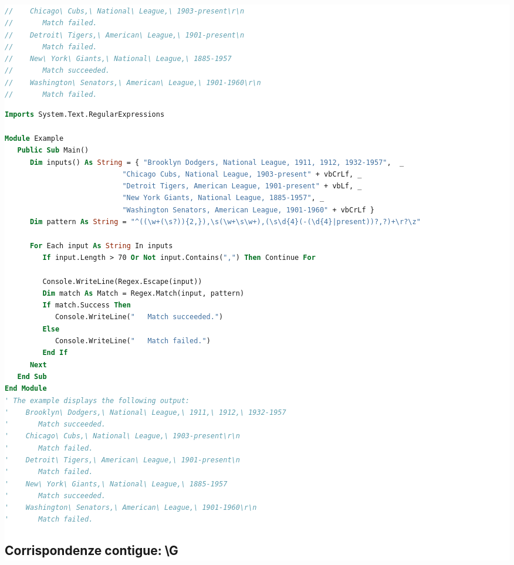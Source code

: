 ```csharp
//    Chicago\ Cubs,\ National\ League,\ 1903-present\r\n
//       Match failed.
//    Detroit\ Tigers,\ American\ League,\ 1901-present\n
//       Match failed.
//    New\ York\ Giants,\ National\ League,\ 1885-1957
//       Match succeeded.
//    Washington\ Senators,\ American\ League,\ 1901-1960\r\n
//       Match failed.
```

```vb
Imports System.Text.RegularExpressions

Module Example
   Public Sub Main()
      Dim inputs() As String = { "Brooklyn Dodgers, National League, 1911, 1912, 1932-1957",  _
                            "Chicago Cubs, National League, 1903-present" + vbCrLf, _
                            "Detroit Tigers, American League, 1901-present" + vbLf, _
                            "New York Giants, National League, 1885-1957", _
                            "Washington Senators, American League, 1901-1960" + vbCrLf }  
      Dim pattern As String = "^((\w+(\s?)){2,}),\s(\w+\s\w+),(\s\d{4}(-(\d{4}|present))?,?)+\r?\z"

      For Each input As String In inputs
         If input.Length > 70 Or Not input.Contains(",") Then Continue For

         Console.WriteLine(Regex.Escape(input))
         Dim match As Match = Regex.Match(input, pattern)
         If match.Success Then
            Console.WriteLine("   Match succeeded.")
         Else
            Console.WriteLine("   Match failed.")
         End If
      Next   
   End Sub
End Module
' The example displays the following output:
'    Brooklyn\ Dodgers,\ National\ League,\ 1911,\ 1912,\ 1932-1957
'       Match succeeded.
'    Chicago\ Cubs,\ National\ League,\ 1903-present\r\n
'       Match failed.
'    Detroit\ Tigers,\ American\ League,\ 1901-present\n
'       Match failed.
'    New\ York\ Giants,\ National\ League,\ 1885-1957
'       Match succeeded.
'    Washington\ Senators,\ American\ League,\ 1901-1960\r\n
'       Match failed.
```

## <a name="contiguous-matches-g"></a>Corrispondenze contigue: \G
